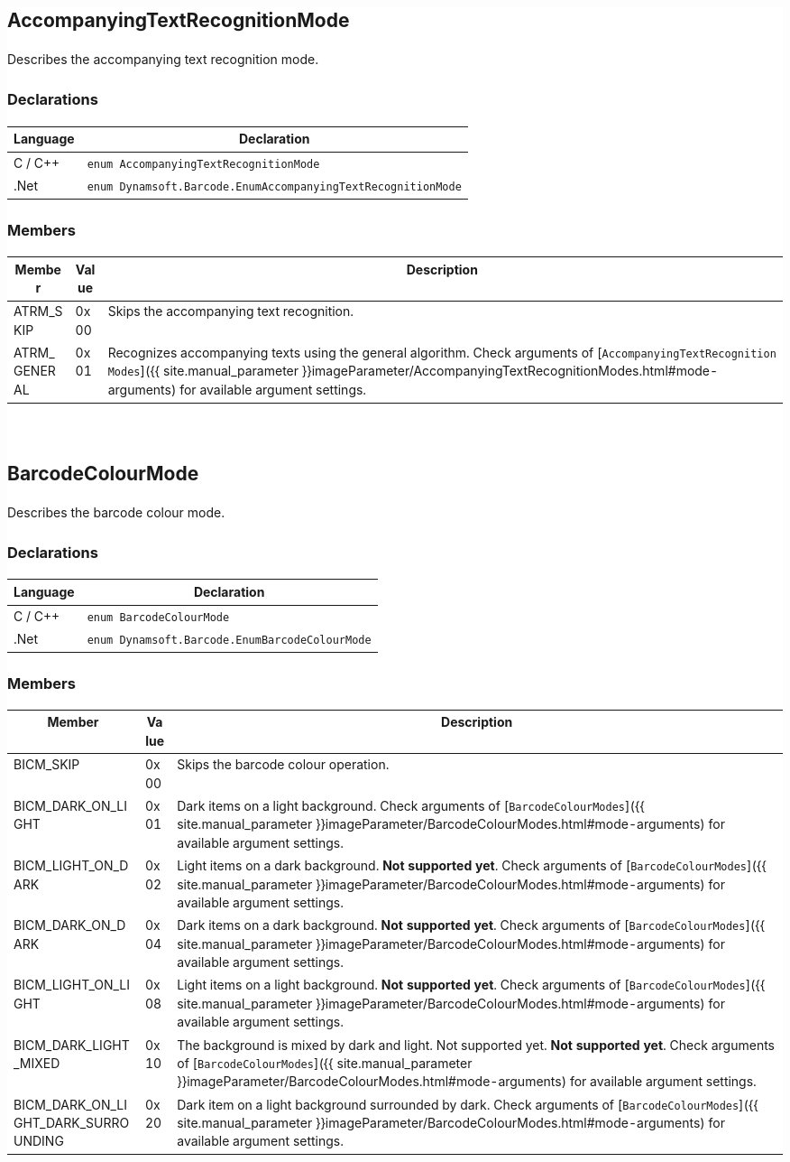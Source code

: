 
## AccompanyingTextRecognitionMode
Describes the accompanying text recognition mode.   


### Declarations
   
| Language | Declaration |
| -------- | ----------- |
| C / C++ | `enum AccompanyingTextRecognitionMode` |
| .Net | `enum Dynamsoft.Barcode.EnumAccompanyingTextRecognitionMode` |


### Members
   
| Member | Value | Description |
| ------ | ----- | ----------- |
| ATRM_SKIP | 0x00 | Skips the accompanying text recognition. |
| ATRM_GENERAL  | 0x01 | Recognizes accompanying texts using the general algorithm. Check arguments of [`AccompanyingTextRecognitionModes`]({{ site.manual_parameter }}imageParameter/AccompanyingTextRecognitionModes.html#mode-arguments) for available argument settings. |



&nbsp;



## BarcodeColourMode
Describes the barcode colour mode.


### Declarations
   
| Language | Declaration |
| -------- | ----------- |
| C / C++ | `enum BarcodeColourMode` |
| .Net | `enum Dynamsoft.Barcode.EnumBarcodeColourMode` |


### Members
   
| Member | Value | Description |
| ------ | ----- | ----------- |
| BICM_SKIP | 0x00 | Skips the barcode colour operation. |
| BICM_DARK_ON_LIGHT | 0x01 | Dark items on a light background. Check arguments of [`BarcodeColourModes`]({{ site.manual_parameter }}imageParameter/BarcodeColourModes.html#mode-arguments) for available argument settings. |
| BICM_LIGHT_ON_DARK  | 0x02 | Light items on a dark background. **Not supported yet**. Check arguments of [`BarcodeColourModes`]({{ site.manual_parameter }}imageParameter/BarcodeColourModes.html#mode-arguments) for available argument settings. |
| BICM_DARK_ON_DARK  | 0x04 | Dark items on a dark background. **Not supported yet**. Check arguments of [`BarcodeColourModes`]({{ site.manual_parameter }}imageParameter/BarcodeColourModes.html#mode-arguments) for available argument settings. |
| BICM_LIGHT_ON_LIGHT  | 0x08 | Light items on a light background. **Not supported yet**. Check arguments of [`BarcodeColourModes`]({{ site.manual_parameter }}imageParameter/BarcodeColourModes.html#mode-arguments) for available argument settings. |
| BICM_DARK_LIGHT_MIXED  | 0x10 | The background is mixed by dark and light. Not supported yet. **Not supported yet**. Check arguments of [`BarcodeColourModes`]({{ site.manual_parameter }}imageParameter/BarcodeColourModes.html#mode-arguments) for available argument settings. |
| BICM_DARK_ON_LIGHT_DARK_SURROUNDING  | 0x20 | Dark item on a light background surrounded by dark. Check arguments of [`BarcodeColourModes`]({{ site.manual_parameter }}imageParameter/BarcodeColourModes.html#mode-arguments) for available argument settings. |
